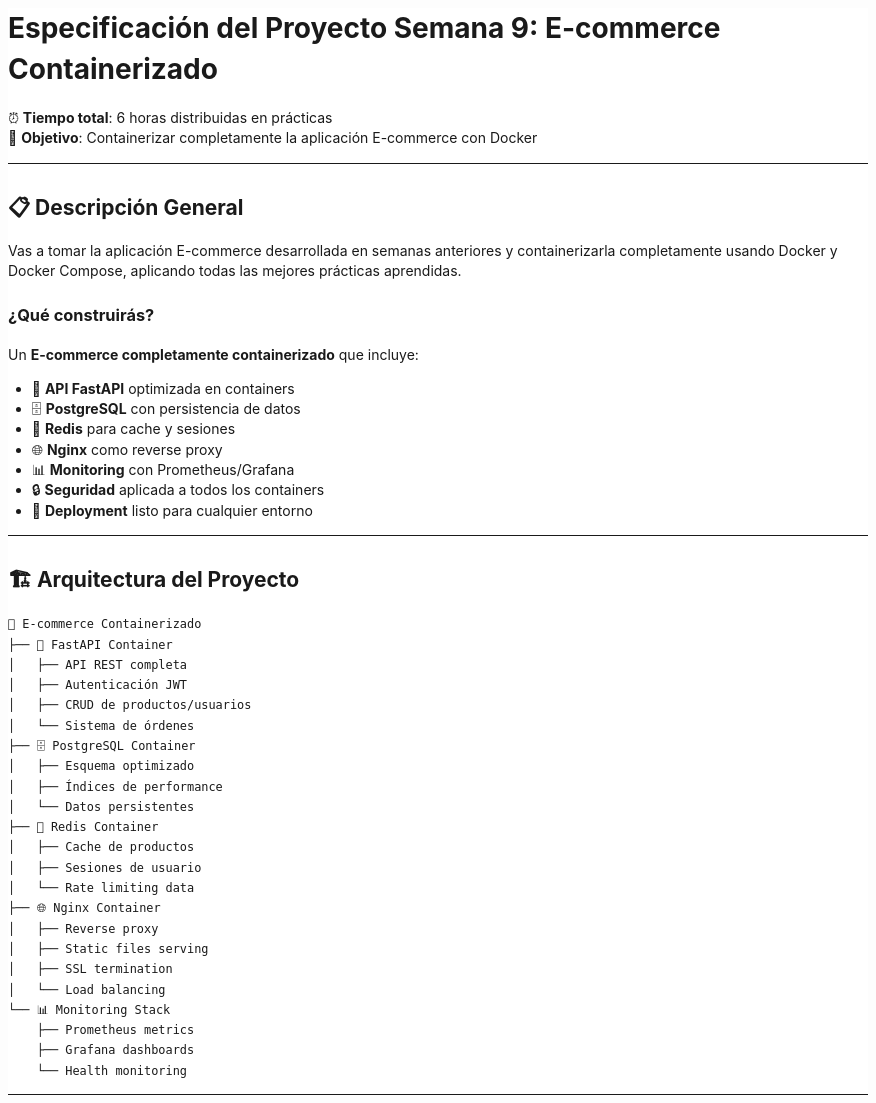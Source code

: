 # Especificación del Proyecto Semana 9: E-commerce Containerizado

⏰ **Tiempo total**: 6 horas distribuidas en prácticas  
🎯 **Objetivo**: Containerizar completamente la aplicación E-commerce con Docker

---

## 📋 Descripción General

Vas a tomar la aplicación E-commerce desarrollada en semanas anteriores y containerizarla completamente usando Docker y Docker Compose, aplicando todas las mejores prácticas aprendidas.

### **¿Qué construirás?**

Un **E-commerce completamente containerizado** que incluye:

- 🐳 **API FastAPI** optimizada en containers
- 🗄️ **PostgreSQL** con persistencia de datos
- 🔴 **Redis** para cache y sesiones
- 🌐 **Nginx** como reverse proxy
- 📊 **Monitoring** con Prometheus/Grafana
- 🔒 **Seguridad** aplicada a todos los containers
- 🚀 **Deployment** listo para cualquier entorno

---

## 🏗️ Arquitectura del Proyecto

```
🏪 E-commerce Containerizado
├── 🐳 FastAPI Container
│   ├── API REST completa
│   ├── Autenticación JWT
│   ├── CRUD de productos/usuarios
│   └── Sistema de órdenes
├── 🗄️ PostgreSQL Container
│   ├── Esquema optimizado
│   ├── Índices de performance
│   └── Datos persistentes
├── 🔴 Redis Container
│   ├── Cache de productos
│   ├── Sesiones de usuario
│   └── Rate limiting data
├── 🌐 Nginx Container
│   ├── Reverse proxy
│   ├── Static files serving
│   ├── SSL termination
│   └── Load balancing
└── 📊 Monitoring Stack
    ├── Prometheus metrics
    ├── Grafana dashboards
    └── Health monitoring
```

---